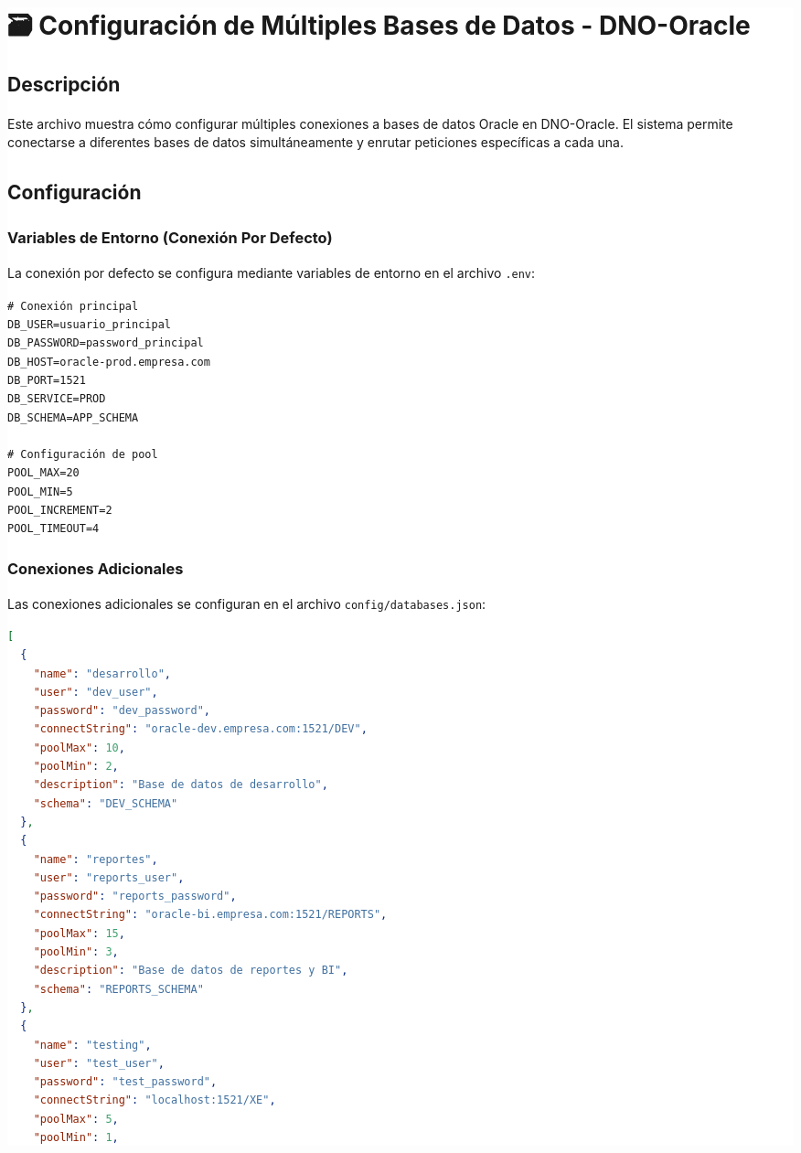 # 🗃️ Configuración de Múltiples Bases de Datos - DNO-Oracle

## Descripción

Este archivo muestra cómo configurar múltiples conexiones a bases de datos Oracle en DNO-Oracle. El sistema permite conectarse a diferentes bases de datos simultáneamente y enrutar peticiones específicas a cada una.

## Configuración

### Variables de Entorno (Conexión Por Defecto)

La conexión por defecto se configura mediante variables de entorno en el archivo `.env`:

```env
# Conexión principal
DB_USER=usuario_principal
DB_PASSWORD=password_principal
DB_HOST=oracle-prod.empresa.com
DB_PORT=1521
DB_SERVICE=PROD
DB_SCHEMA=APP_SCHEMA

# Configuración de pool
POOL_MAX=20
POOL_MIN=5
POOL_INCREMENT=2
POOL_TIMEOUT=4
```

### Conexiones Adicionales

Las conexiones adicionales se configuran en el archivo `config/databases.json`:

```json
[
  {
    "name": "desarrollo",
    "user": "dev_user",
    "password": "dev_password",
    "connectString": "oracle-dev.empresa.com:1521/DEV",
    "poolMax": 10,
    "poolMin": 2,
    "description": "Base de datos de desarrollo",
    "schema": "DEV_SCHEMA"
  },
  {
    "name": "reportes",
    "user": "reports_user",
    "password": "reports_password",
    "connectString": "oracle-bi.empresa.com:1521/REPORTS",
    "poolMax": 15,
    "poolMin": 3,
    "description": "Base de datos de reportes y BI",
    "schema": "REPORTS_SCHEMA"
  },
  {
    "name": "testing",
    "user": "test_user",
    "password": "test_password",
    "connectString": "localhost:1521/XE",
    "poolMax": 5,
    "poolMin": 1,
```